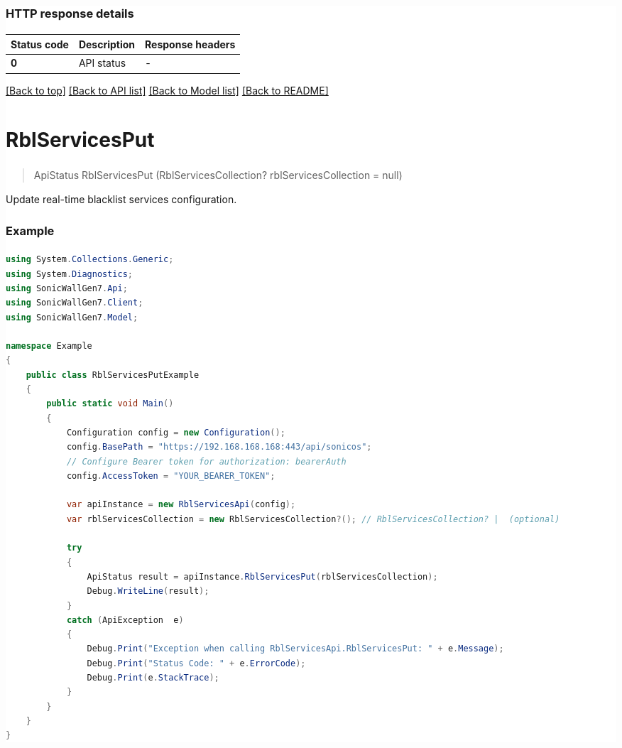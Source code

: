 ### HTTP response details
| Status code | Description | Response headers |
|-------------|-------------|------------------|
| **0** | API status |  -  |

[[Back to top]](#) [[Back to API list]](../README.md#documentation-for-api-endpoints) [[Back to Model list]](../README.md#documentation-for-models) [[Back to README]](../README.md)

<a id="rblservicesput"></a>
# **RblServicesPut**
> ApiStatus RblServicesPut (RblServicesCollection? rblServicesCollection = null)



Update real-time blacklist services configuration.

### Example
```csharp
using System.Collections.Generic;
using System.Diagnostics;
using SonicWallGen7.Api;
using SonicWallGen7.Client;
using SonicWallGen7.Model;

namespace Example
{
    public class RblServicesPutExample
    {
        public static void Main()
        {
            Configuration config = new Configuration();
            config.BasePath = "https://192.168.168.168:443/api/sonicos";
            // Configure Bearer token for authorization: bearerAuth
            config.AccessToken = "YOUR_BEARER_TOKEN";

            var apiInstance = new RblServicesApi(config);
            var rblServicesCollection = new RblServicesCollection?(); // RblServicesCollection? |  (optional) 

            try
            {
                ApiStatus result = apiInstance.RblServicesPut(rblServicesCollection);
                Debug.WriteLine(result);
            }
            catch (ApiException  e)
            {
                Debug.Print("Exception when calling RblServicesApi.RblServicesPut: " + e.Message);
                Debug.Print("Status Code: " + e.ErrorCode);
                Debug.Print(e.StackTrace);
            }
        }
    }
}
```
